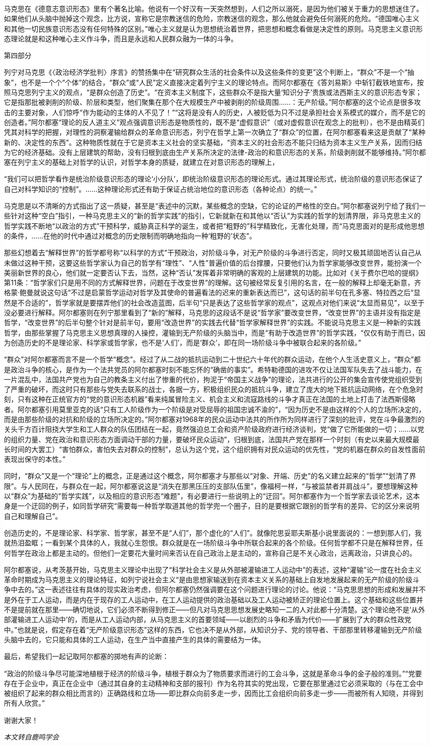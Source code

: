 马克思在《德意志意识形态》里有个著名比喻。他说有一个好汉有一天突然想到，人们之所以溺死，是因为他们被关于重力的思想迷住了。如果他们从头脑中抛掉这个观念，比方说，宣称它是宗教迷信的危险，宗教迷信的观念，那么他就会避免任何溺死的危险。“德国唯心主义和其他一切民族意识形态没有任何特殊的区别。”唯心主义就是认为思想统治着世界，把思想和概念看做是决定性的原则。马克思主义意识形态理论就是和这种唯心主义作斗争，而且是永远和人民群众融为一体的斗争。

第四部分

列宁对马克思《〈政治经济学批判〉序言》的赞扬集中在“研究群众生活的社会条件以及这些条件的变更”这个判断上，“群众”不是一个“抽象”，也不是一个个“个体”的结合，“群众”或“人民”定义直接决定着列宁主义的理论特点。而阿尔都塞在《答刘易斯》中斩钉截铁地宣布，按照马克思列宁主义的观点，“是群众创造了历史”。“在资本主义制度下，这些群众不是指大量‘知识分子’贵族或法西斯主义的意识形态专家；它是指那批被剥削的阶级、阶层和类型，他们聚集在那个在大规模生产中被剥削的阶级周围……：无产阶级。”阿尔都塞的这个论点是很多攻击的主要对象，人们惊呼“作为能动的主体的人不见了！”“这将是没有人的历史，人被贬低为只不过是承担社会关系模式的媒介，而不是它的创造者。”阿尔都塞“理论的反人道主义”观点强调意识形态是物质性的，既不是“虚假意识”（或对虚假意识在观念上的批判），也不是由精英们凭其对科学的把握，对理性的洞察灌输给群众的革命意识形态，列宁在哲学上第一次确立了“群众”的位置，在阿尔都塞看来这是贡献了“某种新的、决定性的东西”。这种物质性就在于它是资本主义社会的坚实基础，“资本主义的社会形态不能只归结为资本主义生产关系，因而归结为它的经济基础。没有上层建筑的帮助，没有归根到底由生产关系所决定的法律-政治的和意识形态的关系，阶级剥削就不能够维持。”阿尔都塞在列宁主义的基础上对哲学的认识，对哲学本身的质疑，就建立在对意识形态的理解上，

“我们可以把哲学看作是统治阶级意识形态的理论‘小分队’，即统治阶级意识形态的理论形式。通过其理论形式，统治阶级的意识形态保证了自己对科学知识的“控制”。……这种理论形式还有助于保证占统治地位的意识形态（各种论点）的统一。”

马克思是以不清晰的方式指出了这一质疑，甚至是“表述中的沉默，某些概念的空缺，它的论证的严格性的空白。”阿尔都塞说列宁给了我们一些针对这种“空白”指引，一种马克思主义的“新的哲学实践”的指引，它新就新在和其他以“否认”为实践的哲学的划清界限，非马克思主义的哲学实践不断地“以政治的方式”干预科学，威胁真正科学的诞生，或者把“粗野的”科学精致化，无害化处理，而“马克思面对的是形成他思想的条件，……在他的时代中通过对概念的历史限制而明确地指向一种‘粗野的’状态”。

那些幻想着去“解释世界”的哲学都号称“以科学的方式”干预政治，对阶级斗争，对无产阶级的斗争进行否定，同时又极其顽固地否认自己从未做过这种干预，这要这些哲学家认为自己的哲学有“理性”、“人性”普遍价值的后台撑腰，只要他们认为哲学家能够改变世界，能扮演一个美丽新世界的良心，他们就一定要否认下去，当然，这种“否认”发挥着非常明确的客观的上层建筑的功能。比如对《关于费尔巴哈的提纲》第11条：“哲学家们只是用不同的方式解释世界，问题在于改变世界”的理解。这句被经常反复引用的名言，在一般的解释上却毫无新意，齐格蒙·鲍曼就说这句话“不过是启蒙哲学运动对哲学及其使命的普遍看法的迟来的重新表达而已”，这句话的前半句在孔多塞、特拉西之后“显然是不合适的”，哲学家就是要摆弄他们的社会改造蓝图，后半句“只是表达了这些哲学家的观点”，这观点对他们来说“太显而易见”，以至于没必要进行解释。阿尔都塞则在列宁那里看到了“新的”解释，马克思的这段话不是说“哲学家”要改变世界，“改变世界”的主语并没有指定是哲学，“改变世界”的后半句整个针对是前半句，要用“改造世界”的实践去代替“哲学家解释世界”的实践。不能说马克思主义是一种新的实践哲学，由那些掌握了马克思主义思想真理的人操控，灌输到无产阶级的头脑当中，而是“有助于改造世界”的哲学实践，“仅仅有助于而已，因为创造历史的不是理论家、科学家或哲学家，也不是‘人们’，而是‘群众’，即在同一场阶级斗争中被联合起来的各阶级。”

“群众”对阿尔都塞而言不是一个哲学“概念”。经过了从二战的抵抗运动到二十世纪六十年代的群众运动，在他个人生活史意义上，“群众”都是政治斗争的核心，是作为一个法共党员的阿尔都塞时刻不能忘怀的“确凿的事实”。希特勒德国的进攻不仅让法国军队失去了战斗能力，在一片混乱中，法国共产党也为自己的教条主义付出了惨重的代价，拘泥于“帝国主义战争”的理论，法共进行的公开的集会宣传使党组织受到了严重的破坏，而这时只有那些与党失去联系的战士，各据一方，积极组织民众的抵抗斗争，建立了庞大的地下抵抗运动网络，在个危急时刻，只有这种在正统官方的“党的意识形态机器”看来纯属冒险主义、机会主义和流寇路线的斗争才真正在法国的土地上打击了法西斯侵略者。阿尔都塞引用莫里亚克的话“只有工人阶级作为一个阶级是对受屈辱的祖国忠诚不渝的”，“因为历史不是由这样的个人的立场所决定的，而是由那些阶级的对抗和阶级的立场所决定的。”阿尔都塞对1968年的民众运动中法共的所作所为同样进行了深刻的批评，党在斗争最激烈的关头千方百计阻挠大学生和工人群众的队伍团结在一起，竟然强迫总工会和资产阶级政府进行经济谈判，党“做了它所能做的一切；……以党的组织力量、党在政治和意识形态方面调动干部的力量，要破坏民众运动”，归根到底，法国共产党在那样一个时刻（有史以来最大规模最长时间的大罢工）“害怕群众，害怕失去对群众的控制”，总认为这个党，这个组织拥有对民众运动的优先性，“党的机器在群众的自发性面前表现出保守的本性。”

同时，“群众”又是一个“理论”上的概念，正是通过这个概念，阿尔都塞才与那些以“对象、开端、历史”的名义建立起来的“哲学”“划清了界限”。与人民同在，与群众在一起，阿尔都塞说这是“消失在那黑压压的支部队伍里”，像福柯一样，“与被监禁者并肩战斗”，要想理解这种以“群众”为基础的“哲学实践”，以及相应的意识形态“难题”，有必要进行一些说明上的“迂回”。阿尔都塞作为一个哲学家去谈论艺术，这本身是一个迂回的例子，如同哲学研究“需要每一种哲学取道其他的哲学兜一个圈子，目的是要根据它跟别的哲学有的差异、它的区分来说明自己和理解自己”。

创造历史的，不是理论家、科学家、哲学家，甚至不是“人们”，那个虚化的“人们”。就像陀思妥耶夫斯基小说里面说的：一想到那人们，我就热泪盈眶；一看到某个具体的人，我就心生怨恨。群众就是在一场阶级斗争中所联合起来的各个阶级。任何哲学都不只是在解释世界，任何哲学在政治上都是主动的。但他们一定要花大量时间来否认在自己政治上是主动的，宣称自己是不关心政治，远离政治，只讲良心的。

阿尔都塞说，从考茨基开始，马克思主义理论中出现了“科学社会主义是从外部被灌输进工人运动中”的表述，这种“灌输”论一度在社会主义革命时期成为马克思主义的理论特征，如列宁说社会主义“是由思想家输送到在资本主义关系的基础上自发地发展起来的无产阶级的阶级斗争中去的。”这一表述往往有具体的现实政治考虑，但阿尔都塞仍然强调要在这个问题进行理论的讨论。他说：“马克思思想的形成和发展并不是外在于工人运动，而是内在于现存的工人运动中，在工人运动提供的政治基础以及工人运动被矫正的理论位置上。这个基础和这些位置并不是提前就在那里——确切地说，它们必须不断得到修正——但凡对马克思思想发展史略知一二的人对此都十分清楚。这个理论绝不是‘从外部灌输进工人运动中’的，而是从工人运动内部，从马克思主义的首要领域——以剧烈的斗争和矛盾为代价——扩展到了大的群众性政党中。”也就是说，假定存在着“无产阶级意识形态”这样的东西，它也决不是从外部，从知识分子、党的领导者、干部那里转移灌输到无产阶级头脑中去的，它只能和具体的工人运动，在生产当中直接产生的具体的需要结为一体。

最后，希望我们一起记取阿尔都塞的掷地有声的论断：

“政治的阶级斗争尽可能深地植根于经济的阶级斗争，植根于群众为了物质要求而进行的工会斗争，这就是革命斗争的金子般的准则。”“党要存在于企业中，真正在企业中（通过其自身的主动精神和支部的报刊）作为名符其实的党出现，它要在那里通过它必须采取的（与在工会中被组织了起来的群众相比而言的）正确路线和立场——即比群众向前多走一步，因而比工会组织向前多走一步——而被所有人知晓，并得到所有人欣赏。”

谢谢大家！

_本文转自鹿鸣学会_